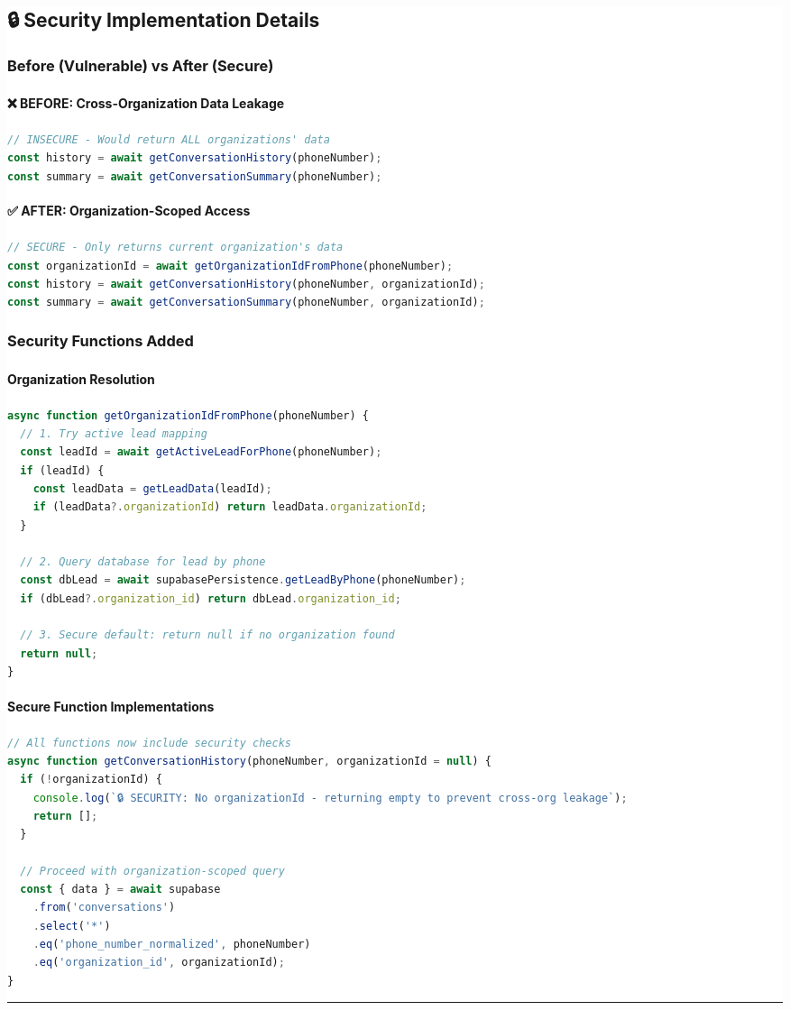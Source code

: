 
## 🔒 **Security Implementation Details**

### **Before (Vulnerable) vs After (Secure)**

#### ❌ **BEFORE: Cross-Organization Data Leakage**
```javascript
// INSECURE - Would return ALL organizations' data
const history = await getConversationHistory(phoneNumber);
const summary = await getConversationSummary(phoneNumber);
```

#### ✅ **AFTER: Organization-Scoped Access**
```javascript
// SECURE - Only returns current organization's data
const organizationId = await getOrganizationIdFromPhone(phoneNumber);
const history = await getConversationHistory(phoneNumber, organizationId);
const summary = await getConversationSummary(phoneNumber, organizationId);
```

### **Security Functions Added**

#### **Organization Resolution**
```javascript
async function getOrganizationIdFromPhone(phoneNumber) {
  // 1. Try active lead mapping
  const leadId = await getActiveLeadForPhone(phoneNumber);
  if (leadId) {
    const leadData = getLeadData(leadId);
    if (leadData?.organizationId) return leadData.organizationId;
  }
  
  // 2. Query database for lead by phone
  const dbLead = await supabasePersistence.getLeadByPhone(phoneNumber);
  if (dbLead?.organization_id) return dbLead.organization_id;
  
  // 3. Secure default: return null if no organization found
  return null;
}
```

#### **Secure Function Implementations**
```javascript
// All functions now include security checks
async function getConversationHistory(phoneNumber, organizationId = null) {
  if (!organizationId) {
    console.log(`🔒 SECURITY: No organizationId - returning empty to prevent cross-org leakage`);
    return [];
  }
  
  // Proceed with organization-scoped query
  const { data } = await supabase
    .from('conversations')
    .select('*')
    .eq('phone_number_normalized', phoneNumber)
    .eq('organization_id', organizationId);
}
```

---